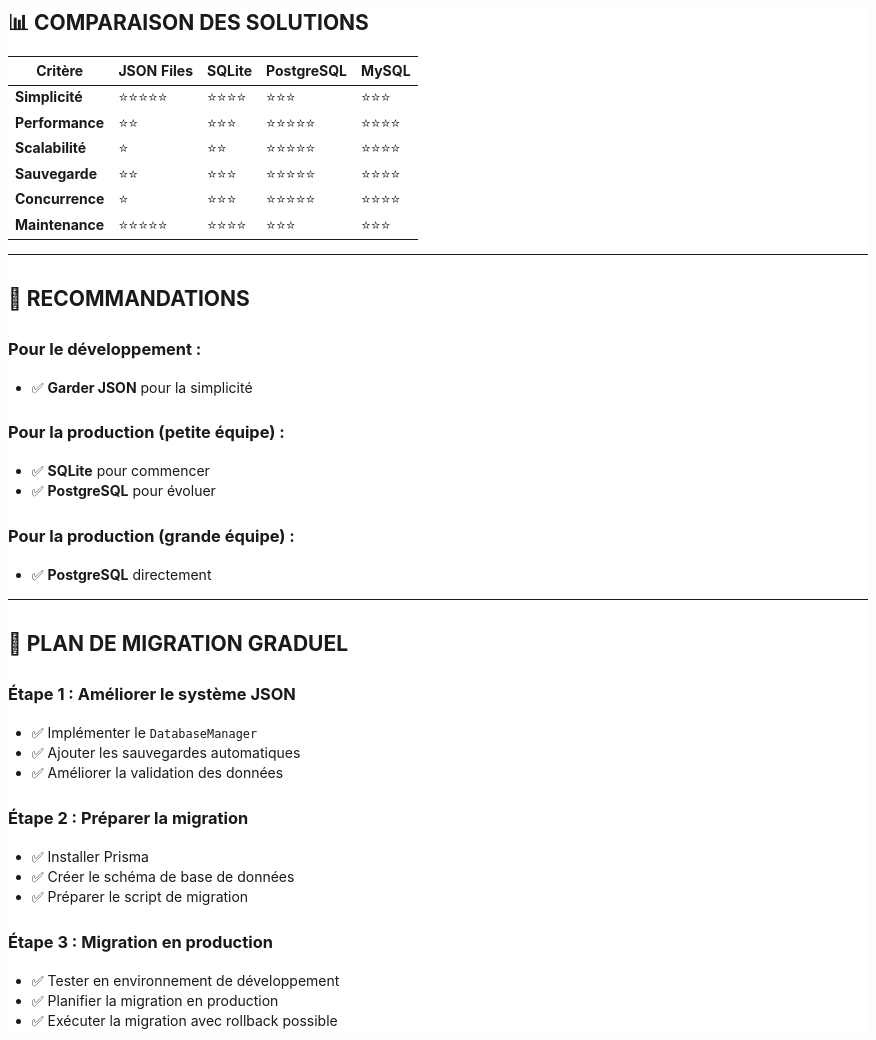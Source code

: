 
## 📊 **COMPARAISON DES SOLUTIONS**

| Critère | JSON Files | SQLite | PostgreSQL | MySQL |
|---------|------------|--------|------------|-------|
| **Simplicité** | ⭐⭐⭐⭐⭐ | ⭐⭐⭐⭐ | ⭐⭐⭐ | ⭐⭐⭐ |
| **Performance** | ⭐⭐ | ⭐⭐⭐ | ⭐⭐⭐⭐⭐ | ⭐⭐⭐⭐ |
| **Scalabilité** | ⭐ | ⭐⭐ | ⭐⭐⭐⭐⭐ | ⭐⭐⭐⭐ |
| **Sauvegarde** | ⭐⭐ | ⭐⭐⭐ | ⭐⭐⭐⭐⭐ | ⭐⭐⭐⭐ |
| **Concurrence** | ⭐ | ⭐⭐⭐ | ⭐⭐⭐⭐⭐ | ⭐⭐⭐⭐ |
| **Maintenance** | ⭐⭐⭐⭐⭐ | ⭐⭐⭐⭐ | ⭐⭐⭐ | ⭐⭐⭐ |

---

## 🎯 **RECOMMANDATIONS**

### **Pour le développement :**
- ✅ **Garder JSON** pour la simplicité

### **Pour la production (petite équipe) :**
- ✅ **SQLite** pour commencer
- ✅ **PostgreSQL** pour évoluer

### **Pour la production (grande équipe) :**
- ✅ **PostgreSQL** directement

---

## 🔄 **PLAN DE MIGRATION GRADUEL**

### **Étape 1 : Améliorer le système JSON**
- ✅ Implémenter le `DatabaseManager`
- ✅ Ajouter les sauvegardes automatiques
- ✅ Améliorer la validation des données

### **Étape 2 : Préparer la migration**
- ✅ Installer Prisma
- ✅ Créer le schéma de base de données
- ✅ Préparer le script de migration

### **Étape 3 : Migration en production**
- ✅ Tester en environnement de développement
- ✅ Planifier la migration en production
- ✅ Exécuter la migration avec rollback possible
